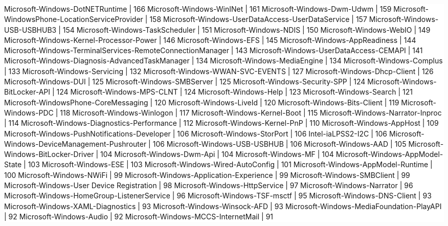 Microsoft-Windows-DotNETRuntime                                             |  166
Microsoft-Windows-WinINet                                                   |  161
Microsoft-Windows-Dwm-Udwm                                                  |  159
Microsoft-WindowsPhone-LocationServiceProvider                              |  158
Microsoft-Windows-UserDataAccess-UserDataService                            |  157
Microsoft-Windows-USB-USBHUB3                                               |  154
Microsoft-Windows-TaskScheduler                                             |  151
Microsoft-Windows-NDIS                                                      |  150
Microsoft-Windows-WebIO                                                     |  149
Microsoft-Windows-Kernel-Processor-Power                                    |  146
Microsoft-Windows-EFS                                                       |  145
Microsoft-Windows-AppReadiness                                              |  144
Microsoft-Windows-TerminalServices-RemoteConnectionManager                  |  143
Microsoft-Windows-UserDataAccess-CEMAPI                                     |  141
Microsoft-Windows-Diagnosis-AdvancedTaskManager                             |  134
Microsoft-Windows-MediaEngine                                               |  134
Microsoft-Windows-Complus                                                   |  133
Microsoft-Windows-Servicing                                                 |  132
Microsoft-Windows-WWAN-SVC-EVENTS                                           |  127
Microsoft-Windows-Dhcp-Client                                               |  126
Microsoft-Windows-DUI                                                       |  125
Microsoft-Windows-SMBServer                                                 |  125
Microsoft-Windows-Security-SPP                                              |  124
Microsoft-Windows-BitLocker-API                                             |  124
Microsoft-Windows-MPS-CLNT                                                  |  124
Microsoft-Windows-Help                                                      |  123
Microsoft-Windows-Search                                                    |  121
Microsoft-WindowsPhone-CoreMessaging                                        |  120
Microsoft-Windows-LiveId                                                    |  120
Microsoft-Windows-Bits-Client                                               |  119
Microsoft-Windows-PDC                                                       |  118
Microsoft-Windows-Winlogon                                                  |  117
Microsoft-Windows-Kernel-Boot                                               |  115
Microsoft-Windows-Narrator-Inproc                                           |  114
Microsoft-Windows-Diagnostics-Performance                                   |  112
Microsoft-Windows-Kernel-PnP                                                |  110
Microsoft-Windows-AppHost                                                   |  109
Microsoft-Windows-PushNotifications-Developer                               |  106
Microsoft-Windows-StorPort                                                  |  106
Intel-iaLPSS2-I2C                                                           |  106
Microsoft-Windows-DeviceManagement-Pushrouter                               |  106
Microsoft-Windows-USB-USBHUB                                                |  106
Microsoft-Windows-AAD                                                       |  105
Microsoft-Windows-BitLocker-Driver                                          |  104
Microsoft-Windows-Dwm-Api                                                   |  104
Microsoft-Windows-MF                                                        |  104
Microsoft-Windows-AppModel-State                                            |  103
Microsoft-Windows-ESE                                                       |  103
Microsoft-Windows-Wired-AutoConfig                                          |  101
Microsoft-Windows-AppModel-Runtime                                          |  100
Microsoft-Windows-NWiFi                                                     |  99
Microsoft-Windows-Application-Experience                                    |  99
Microsoft-Windows-SMBClient                                                 |  99
Microsoft-Windows-User Device Registration                                  |  98
Microsoft-Windows-HttpService                                               |  97
Microsoft-Windows-Narrator                                                  |  96
Microsoft-Windows-HomeGroup-ListenerService                                 |  96
Microsoft-Windows-TSF-msctf                                                 |  95
Microsoft-Windows-DNS-Client                                                |  93
Microsoft-Windows-XAML-Diagnostics                                          |  93
Microsoft-Windows-Winsock-AFD                                               |  93
Microsoft-Windows-MediaFoundation-PlayAPI                                   |  92
Microsoft-Windows-Audio                                                     |  92
Microsoft-Windows-MCCS-InternetMail                                         |  91